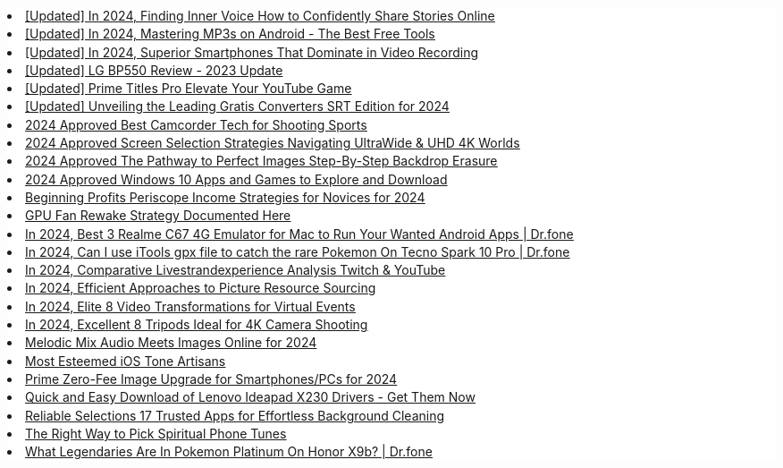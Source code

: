 <li><a href="https://youtube-zero.techidaily.com/ed-in-2024-finding-inner-voice-how-to-confidently-share-stories-online/"><u>[Updated] In 2024, Finding Inner Voice  How to Confidently Share Stories Online</u></a></li>
<li><a href="https://article-helps.techidaily.com/updated-in-2024-mastering-mp3s-on-android-the-best-free-tools/"><u>[Updated] In 2024, Mastering MP3s on Android - The Best Free Tools</u></a></li>
<li><a href="https://article-helps.techidaily.com/updated-in-2024-superior-smartphones-that-dominate-in-video-recording/"><u>[Updated] In 2024, Superior Smartphones That Dominate in Video Recording</u></a></li>
<li><a href="https://article-helps.techidaily.com/updated-lg-bp550-review-2023-update/"><u>[Updated] LG BP550 Review - 2023 Update</u></a></li>
<li><a href="https://extra-skills.techidaily.com/updated-prime-titles-pro-elevate-your-youtube-game/"><u>[Updated] Prime Titles Pro  Elevate Your YouTube Game</u></a></li>
<li><a href="https://article-helps.techidaily.com/updated-unveiling-the-leading-gratis-converters-srt-edition-for-2024/"><u>[Updated] Unveiling the Leading Gratis Converters  SRT Edition for 2024</u></a></li>
<li><a href="https://extra-lessons.techidaily.com/2024-approved-best-camcorder-tech-for-shooting-sports/"><u>2024 Approved  Best Camcorder Tech for Shooting Sports</u></a></li>
<li><a href="https://fox-friendly.techidaily.com/2024-approved-screen-selection-strategies-navigating-ultrawide-and-uhd-4k-worlds/"><u>2024 Approved  Screen Selection Strategies  Navigating UltraWide & UHD 4K Worlds</u></a></li>
<li><a href="https://article-helps.techidaily.com/2024-approved-the-pathway-to-perfect-images-step-by-step-backdrop-erasure/"><u>2024 Approved  The Pathway to Perfect Images  Step-By-Step Backdrop Erasure</u></a></li>
<li><a href="https://article-helps.techidaily.com/2024-approved-windows-10-apps-and-games-to-explore-and-download/"><u>2024 Approved  Windows 10 Apps and Games to Explore and Download</u></a></li>
<li><a href="https://article-helps.techidaily.com/beginning-profits-periscope-income-strategies-for-novices-for-2024/"><u>Beginning Profits  Periscope Income Strategies for Novices for 2024</u></a></li>
<li><a href="https://graphic-issues.techidaily.com/gpu-fan-rewake-strategy-documented-here/"><u>GPU Fan Rewake Strategy Documented Here</u></a></li>
<li><a href="https://screen-mirror.techidaily.com/in-2024-best-3-realme-c67-4g-emulator-for-mac-to-run-your-wanted-android-apps-drfone-by-drfone-android/"><u>In 2024, Best 3 Realme C67 4G Emulator for Mac to Run Your Wanted Android Apps | Dr.fone</u></a></li>
<li><a href="https://android-pokemon-go.techidaily.com/in-2024-can-i-use-itools-gpx-file-to-catch-the-rare-pokemon-on-tecno-spark-10-pro-drfone-by-drfone-virtual-android/"><u>In 2024, Can I use iTools gpx file to catch the rare Pokemon On Tecno Spark 10 Pro | Dr.fone</u></a></li>
<li><a href="https://article-helps.techidaily.com/in-2024-comparative-livestrandexperience-analysis-twitch-and-youtube/"><u>In 2024, Comparative Livestrandexperience Analysis  Twitch & YouTube</u></a></li>
<li><a href="https://article-helps.techidaily.com/in-2024-efficient-approaches-to-picture-resource-sourcing/"><u>In 2024, Efficient Approaches to Picture Resource Sourcing</u></a></li>
<li><a href="https://article-helps.techidaily.com/in-2024-elite-8-video-transformations-for-virtual-events/"><u>In 2024, Elite 8 Video Transformations for Virtual Events</u></a></li>
<li><a href="https://some-knowledge.techidaily.com/in-2024-excellent-8-tripods-ideal-for-4k-camera-shooting/"><u>In 2024, Excellent 8 Tripods Ideal for 4K Camera Shooting</u></a></li>
<li><a href="https://article-helps.techidaily.com/melodic-mix-audio-meets-images-online-for-2024/"><u>Melodic Mix  Audio Meets Images Online for 2024</u></a></li>
<li><a href="https://article-helps.techidaily.com/most-esteemed-ios-tone-artisans/"><u>Most Esteemed iOS Tone Artisans</u></a></li>
<li><a href="https://article-helps.techidaily.com/prime-zero-fee-image-upgrade-for-smartphonespcs-for-2024/"><u>Prime Zero-Fee Image Upgrade for Smartphones/PCs for 2024</u></a></li>
<li><a href="https://win-amazing.techidaily.com/1722977386634-quick-and-easy-download-of-lenovo-ideapad-x230-drivers-get-them-now/"><u>Quick and Easy Download of Lenovo Ideapad X230 Drivers - Get Them Now</u></a></li>
<li><a href="https://extra-tips.techidaily.com/reliable-selections-17-trusted-apps-for-effortless-background-cleaning/"><u>Reliable Selections  17 Trusted Apps for Effortless Background Cleaning</u></a></li>
<li><a href="https://extra-information.techidaily.com/the-right-way-to-pick-spiritual-phone-tunes/"><u>The Right Way to Pick Spiritual Phone Tunes</u></a></li>
<li><a href="https://pokemon-go-android.techidaily.com/what-legendaries-are-in-pokemon-platinum-on-honor-x9b-drfone-by-drfone-virtual-android/"><u>What Legendaries Are In Pokemon Platinum On Honor X9b? | Dr.fone</u></a></li>
</ul></div>
